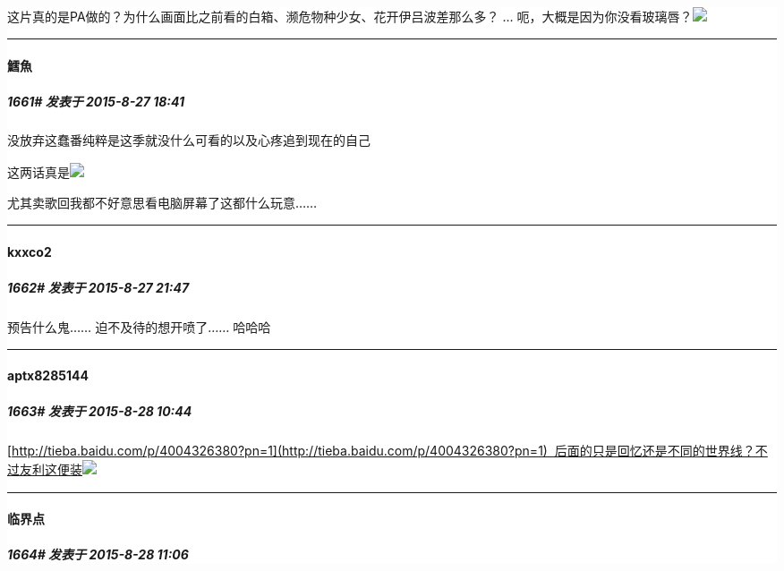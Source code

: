 这片真的是PA做的？为什么画面比之前看的白箱、濒危物种少女、花开伊吕波差那么多？ ...</blockquote>
呃，大概是因为你没看玻璃唇？<img src="https://static.saraba1st.com/image/smiley/face/05.gif" referrerpolicy="no-referrer">







*****

####  鱈魚  
##### 1661#       发表于 2015-8-27 18:41




没放弃这蠢番纯粹是这季就没什么可看的以及心疼追到现在的自己

这两话真是<img src="https://static.saraba1st.com/image/smiley/face/149.gif" referrerpolicy="no-referrer">

尤其卖歌回我都不好意思看电脑屏幕了这都什么玩意……







*****

####  kxxco2  
##### 1662#       发表于 2015-8-27 21:47




预告什么鬼…… 迫不及待的想开喷了…… 哈哈哈







*****

####  aptx8285144  
##### 1663#       发表于 2015-8-28 10:44



[http://tieba.baidu.com/p/4004326380?pn=1](http://tieba.baidu.com/p/4004326380?pn=1)  后面的只是回忆还是不同的世界线？不过友利这便装<img src="https://static.saraba1st.com/image/smiley/face/34.gif" referrerpolicy="no-referrer">







*****

####  临界点  
##### 1664#       发表于 2015-8-28 11:06


